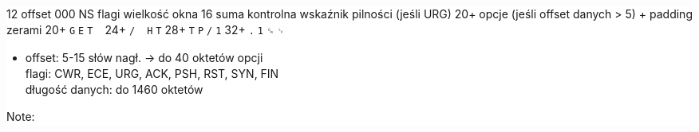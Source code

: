   <tr>
    <th>12</th>
    <td colspan='4'>offset</td>
    <td colspan='3'>000</td>
    <td>NS</td>
    <td colspan='8'>flagi</td>
    <td colspan='16'>wielkość okna</td>
  </tr>
  <tr>
    <th>16</th>
    <td colspan='16'>suma kontrolna</td>
    <td colspan='16'>wskaźnik pilności (jeśli URG)</td>
  </tr>
  <tr>
    <th>20+</th>
    <td colspan='32'>opcje (jeśli offset danych > 5) + padding zerami</td>
  </tr>
  <tr>
    <th>20+</th>
    <td colspan='8'><code>G</code></td>
    <td colspan='8'><code>E</code></td>
    <td colspan='8'><code>T</code></td>
    <td colspan='8'><code> </code></td>
  </tr>
  <tr>
    <th>24+</th>
    <td colspan='8'><code>/</code></td>
    <td colspan='8'><code> </code></td>
    <td colspan='8'><code>H</code></td>
    <td colspan='8'><code>T</code></td>
  </tr>
  <tr>
    <th>28+</th>
    <td colspan='8'><code>T</code></td>
    <td colspan='8'><code>P</code></td>
    <td colspan='8'><code>/</code></td>
    <td colspan='8'><code>1</code></td>
  </tr>
  <tr>
    <th>32+</th>
    <td colspan='8'><code>.</code></td>
    <td colspan='8'><code>1</code></td>
    <td colspan='8'><code>␍</code></td>
    <td colspan='8'><code>␊</code></td>
  </tr>
</table>

* offset: 5-15 słów nagł. → do 40 oktetów opcji<br />
flagi: CWR, ECE, URG, ACK, PSH, RST, SYN, FIN<br />
długość danych: do 1460 oktetów

Note:
